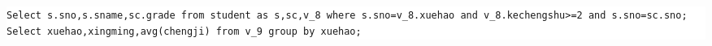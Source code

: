 ```
Select s.sno,s.sname,sc.grade from student as s,sc,v_8 where s.sno=v_8.xuehao and v_8.kechengshu>=2 and s.sno=sc.sno; 
Select xuehao,xingming,avg(chengji) from v_9 group by xuehao;
```